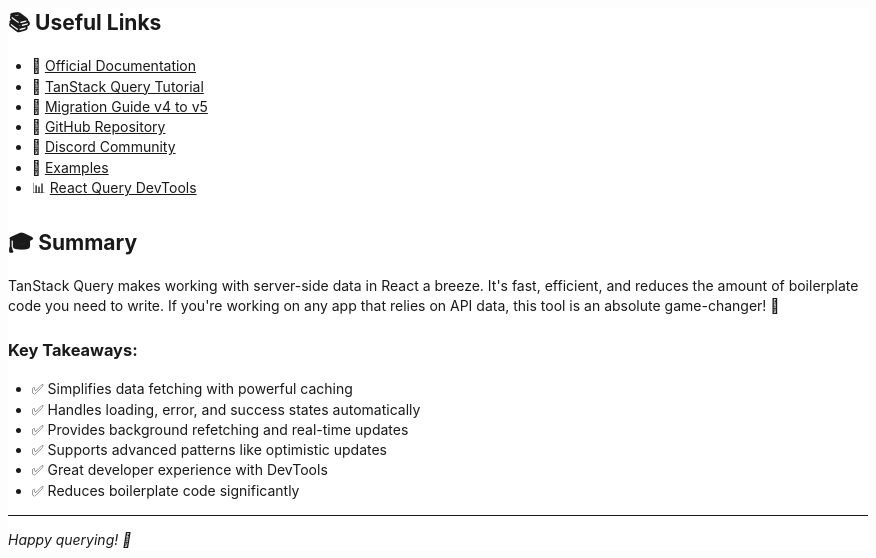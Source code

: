 ## 📚 Useful Links

- 📖 [Official Documentation](https://tanstack.com/query/latest)
- 🎥 [TanStack Query Tutorial](https://www.youtube.com/watch?v=novnyCaa7To)
- 📝 [Migration Guide v4 to v5](https://tanstack.com/query/latest/docs/framework/react/guides/migrating-to-v5)
- 🐛 [GitHub Repository](https://github.com/TanStack/query)
- 💬 [Discord Community](https://discord.com/invite/WrRKjPJ)
- 🎯 [Examples](https://tanstack.com/query/latest/docs/framework/react/examples/simple)
- 📊 [React Query DevTools](https://github.com/TanStack/query/tree/main/packages/react-query-devtools)

## 🎓 Summary

TanStack Query makes working with server-side data in React a breeze. It's fast, efficient, and reduces the amount of boilerplate code you need to write. If you're working on any app that relies on API data, this tool is an absolute game-changer! 🚀

### Key Takeaways:
- ✅ Simplifies data fetching with powerful caching
- ✅ Handles loading, error, and success states automatically  
- ✅ Provides background refetching and real-time updates
- ✅ Supports advanced patterns like optimistic updates
- ✅ Great developer experience with DevTools
- ✅ Reduces boilerplate code significantly

---

*Happy querying! 🎉*